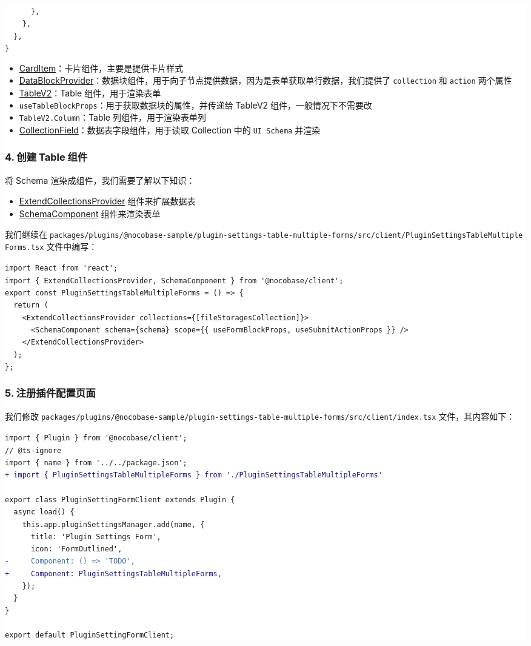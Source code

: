 ```tsx | pure
      },
    },
  },
}
```

- [CardItem](https://client.docs.nocobase.com/components/card-item)：卡片组件，主要是提供卡片样式
- [DataBlockProvider](https://client.docs.nocobase.com/core/data-block/data-block-provider)：数据块组件，用于向子节点提供数据，因为是表单获取单行数据，我们提供了 `collection` 和 `action` 两个属性
- [TableV2](https://client.docs.nocobase.com/components/table-v2)：Table 组件，用于渲染表单
- `useTableBlockProps`：用于获取数据块的属性，并传递给 TableV2 组件，一般情况下不需要改
- `TableV2.Column`：Table 列组件，用于渲染表单列
- [CollectionField](https://client.docs.nocobase.com/core/data-source/collection-field)：数据表字段组件，用于读取 Collection 中的 `UI Schema` 并渲染

### 4. 创建 Table 组件

将 Schema 渲染成组件，我们需要了解以下知识：

- [ExtendCollectionsProvider](https://client.docs.nocobase.com/core/data-source/extend-collections-provider) 组件来扩展数据表
- [SchemaComponent](https://client.docs.nocobase.com/core/ui-schema/schema-component) 组件来渲染表单

我们继续在 `packages/plugins/@nocobase-sample/plugin-settings-table-multiple-forms/src/client/PluginSettingsTableMultipleForms.tsx` 文件中编写：

```tsx | pure
import React from 'react';
import { ExtendCollectionsProvider, SchemaComponent } from '@nocobase/client';
export const PluginSettingsTableMultipleForms = () => {
  return (
    <ExtendCollectionsProvider collections={[fileStoragesCollection]}>
      <SchemaComponent schema={schema} scope={{ useFormBlockProps, useSubmitActionProps }} />
    </ExtendCollectionsProvider>
  );
};
```

### 5. 注册插件配置页面

我们修改 `packages/plugins/@nocobase-sample/plugin-settings-table-multiple-forms/src/client/index.tsx` 文件，其内容如下：

```diff
import { Plugin } from '@nocobase/client';
// @ts-ignore
import { name } from '../../package.json';
+ import { PluginSettingsTableMultipleForms } from './PluginSettingsTableMultipleForms'

export class PluginSettingFormClient extends Plugin {
  async load() {
    this.app.pluginSettingsManager.add(name, {
      title: 'Plugin Settings Form',
      icon: 'FormOutlined',
-     Component: () => 'TODO',
+     Component: PluginSettingsTableMultipleForms,
    });
  }
}

export default PluginSettingFormClient;
```
